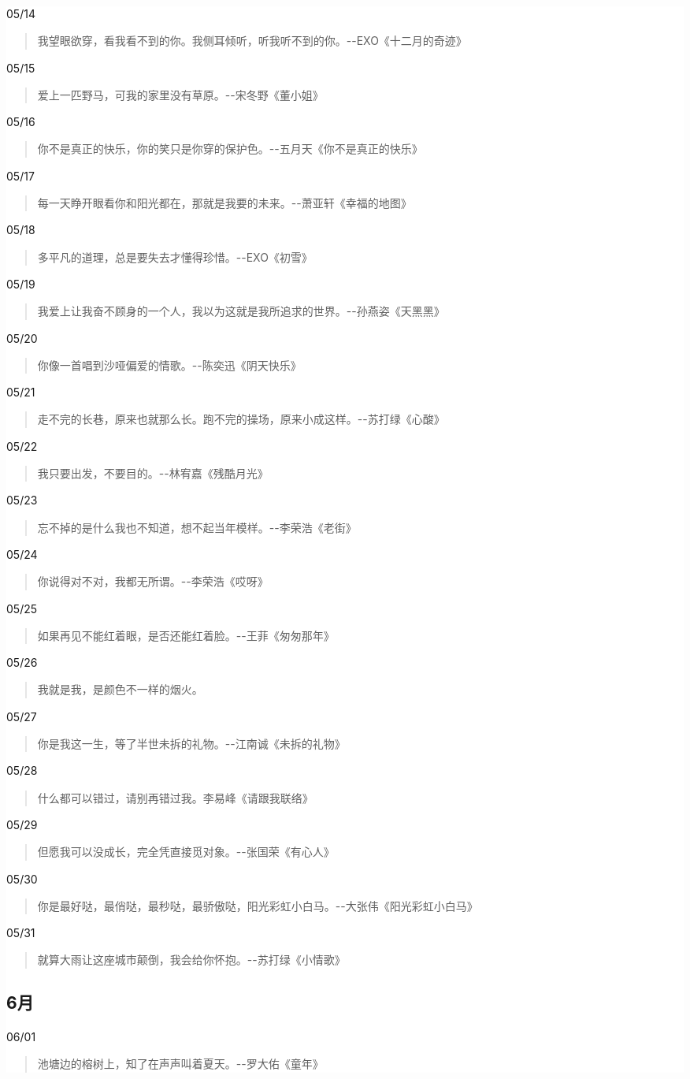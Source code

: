 05/14
> 我望眼欲穿，看我看不到的你。我侧耳倾听，听我听不到的你。--EXO《十二月的奇迹》

05/15
> 爱上一匹野马，可我的家里没有草原。--宋冬野《董小姐》

05/16
> 你不是真正的快乐，你的笑只是你穿的保护色。--五月天《你不是真正的快乐》

05/17
> 每一天睁开眼看你和阳光都在，那就是我要的未来。--萧亚轩《幸福的地图》

05/18
> 多平凡的道理，总是要失去才懂得珍惜。--EXO《初雪》

05/19
> 我爱上让我奋不顾身的一个人，我以为这就是我所追求的世界。--孙燕姿《天黑黑》

05/20
> 你像一首唱到沙哑偏爱的情歌。--陈奕迅《阴天快乐》

05/21
> 走不完的长巷，原来也就那么长。跑不完的操场，原来小成这样。--苏打绿《心酸》

05/22
> 我只要出发，不要目的。--林宥嘉《残酷月光》

05/23
> 忘不掉的是什么我也不知道，想不起当年模样。--李荣浩《老街》

05/24
> 你说得对不对，我都无所谓。--李荣浩《哎呀》

05/25
> 如果再见不能红着眼，是否还能红着脸。--王菲《匆匆那年》

05/26
> 我就是我，是颜色不一样的烟火。

05/27
> 你是我这一生，等了半世未拆的礼物。--江南诚《未拆的礼物》

05/28
> 什么都可以错过，请别再错过我。李易峰《请跟我联络》

05/29
> 但愿我可以没成长，完全凭直接觅对象。--张国荣《有心人》

05/30
> 你是最好哒，最俏哒，最秒哒，最骄傲哒，阳光彩虹小白马。--大张伟《阳光彩虹小白马》

05/31
> 就算大雨让这座城市颠倒，我会给你怀抱。--苏打绿《小情歌》

## 6月

06/01
> 池塘边的榕树上，知了在声声叫着夏天。--罗大佑《童年》
